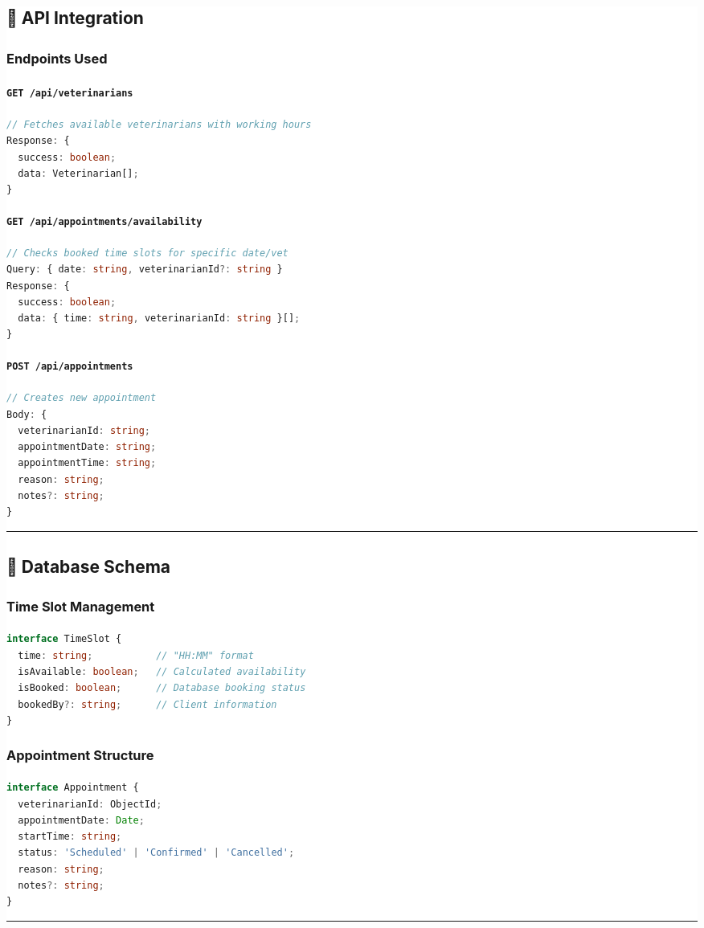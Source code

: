 ## 🔌 API Integration

### **Endpoints Used**

#### `GET /api/veterinarians`
```typescript
// Fetches available veterinarians with working hours
Response: {
  success: boolean;
  data: Veterinarian[];
}
```

#### `GET /api/appointments/availability`
```typescript
// Checks booked time slots for specific date/vet
Query: { date: string, veterinarianId?: string }
Response: {
  success: boolean;
  data: { time: string, veterinarianId: string }[];
}
```

#### `POST /api/appointments`
```typescript
// Creates new appointment
Body: {
  veterinarianId: string;
  appointmentDate: string;
  appointmentTime: string;
  reason: string;
  notes?: string;
}
```

---

## 💾 Database Schema

### **Time Slot Management**
```typescript
interface TimeSlot {
  time: string;           // "HH:MM" format
  isAvailable: boolean;   // Calculated availability
  isBooked: boolean;      // Database booking status
  bookedBy?: string;      // Client information
}
```

### **Appointment Structure**
```typescript
interface Appointment {
  veterinarianId: ObjectId;
  appointmentDate: Date;
  startTime: string;
  status: 'Scheduled' | 'Confirmed' | 'Cancelled';
  reason: string;
  notes?: string;
}
```

---